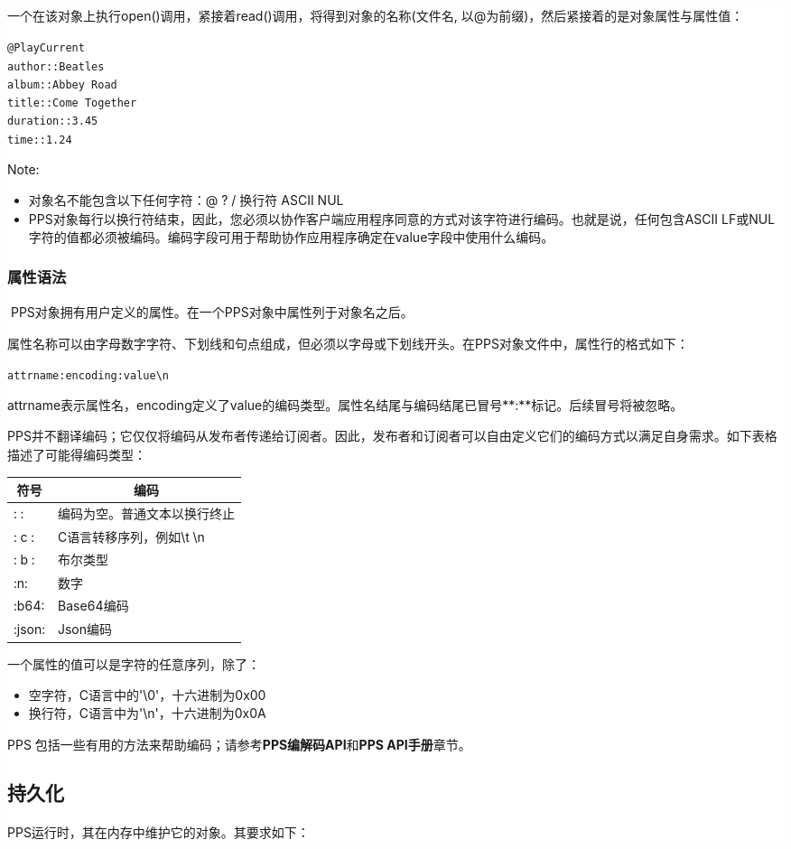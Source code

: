 一个在该对象上执行open()调用，紧接着read()调用，将得到对象的名称(文件名, 以@为前缀)，然后紧接着的是对象属性与属性值：

```shell
@PlayCurrent
author::Beatles
album::Abbey Road
title::Come Together
duration::3.45
time::1.24
```

Note:

- 对象名不能包含以下任何字符：@  ?  /  换行符  ASCII NUL
- PPS对象每行以换行符结束，因此，您必须以协作客户端应用程序同意的方式对该字符进行编码。也就是说，任何包含ASCII LF或NUL字符的值都必须被编码。编码字段可用于帮助协作应用程序确定在value字段中使用什么编码。



### 属性语法

​	PPS对象拥有用户定义的属性。在一个PPS对象中属性列于对象名之后。

​	属性名称可以由字母数字字符、下划线和句点组成，但必须以字母或下划线开头。在PPS对象文件中，属性行的格式如下：

```
attrname:encoding:value\n
```

attrname表示属性名，encoding定义了value的编码类型。属性名结尾与编码结尾已冒号**:**标记。后续冒号将被忽略。

​	PPS并不翻译编码；它仅仅将编码从发布者传递给订阅者。因此，发布者和订阅者可以自由定义它们的编码方式以满足自身需求。如下表格描述了可能得编码类型：

| 符号   | 编码                         |
| ------ | ---------------------------- |
| : :    | 编码为空。普通文本以换行终止 |
| : c :  | C语言转移序列，例如\t \n     |
| : b :  | 布尔类型                     |
| :n:    | 数字                         |
| :b64:  | Base64编码                   |
| :json: | Json编码                     |

一个属性的值可以是字符的任意序列，除了：

- 空字符，C语言中的'\0'，十六进制为0x00
- 换行符，C语言中为'\n'，十六进制为0x0A

PPS 包括一些有用的方法来帮助编码；请参考**PPS编解码API**和**PPS API手册**章节。



## 持久化

PPS运行时，其在内存中维护它的对象。其要求如下：
